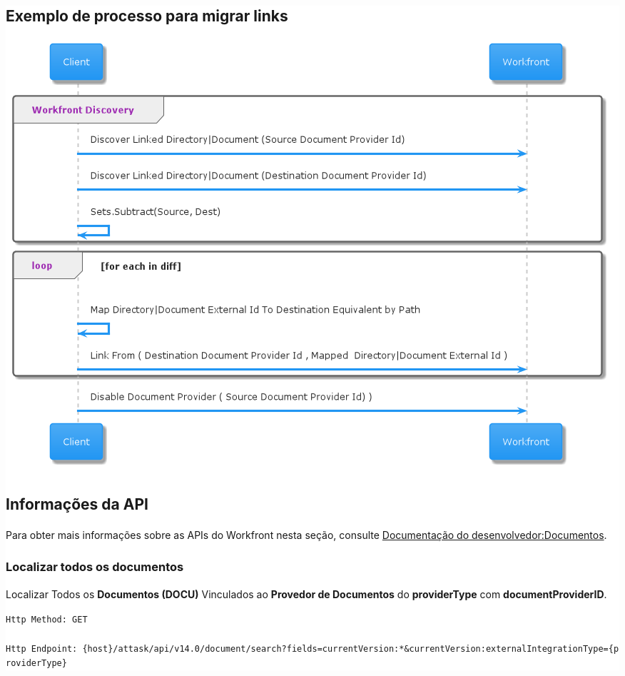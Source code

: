 
## Exemplo de processo para migrar links

![fluxo de link simplificado](assets/links-flow-simplified.png)

## Informações da API

Para obter mais informações sobre as APIs do Workfront nesta seção, consulte [Documentação do desenvolvedor:Documentos](https://developer.workfront.com/documents.html).

### Localizar todos os documentos

Localizar Todos os **Documentos (DOCU)** Vinculados ao **Provedor de Documentos** do **providerType** com **documentProviderID**.

```
Http Method: GET
 
Http Endpoint: {host}/attask/api/v14.0/document/search?fields=currentVersion:*&currentVersion:externalIntegrationType={providerType}
```
